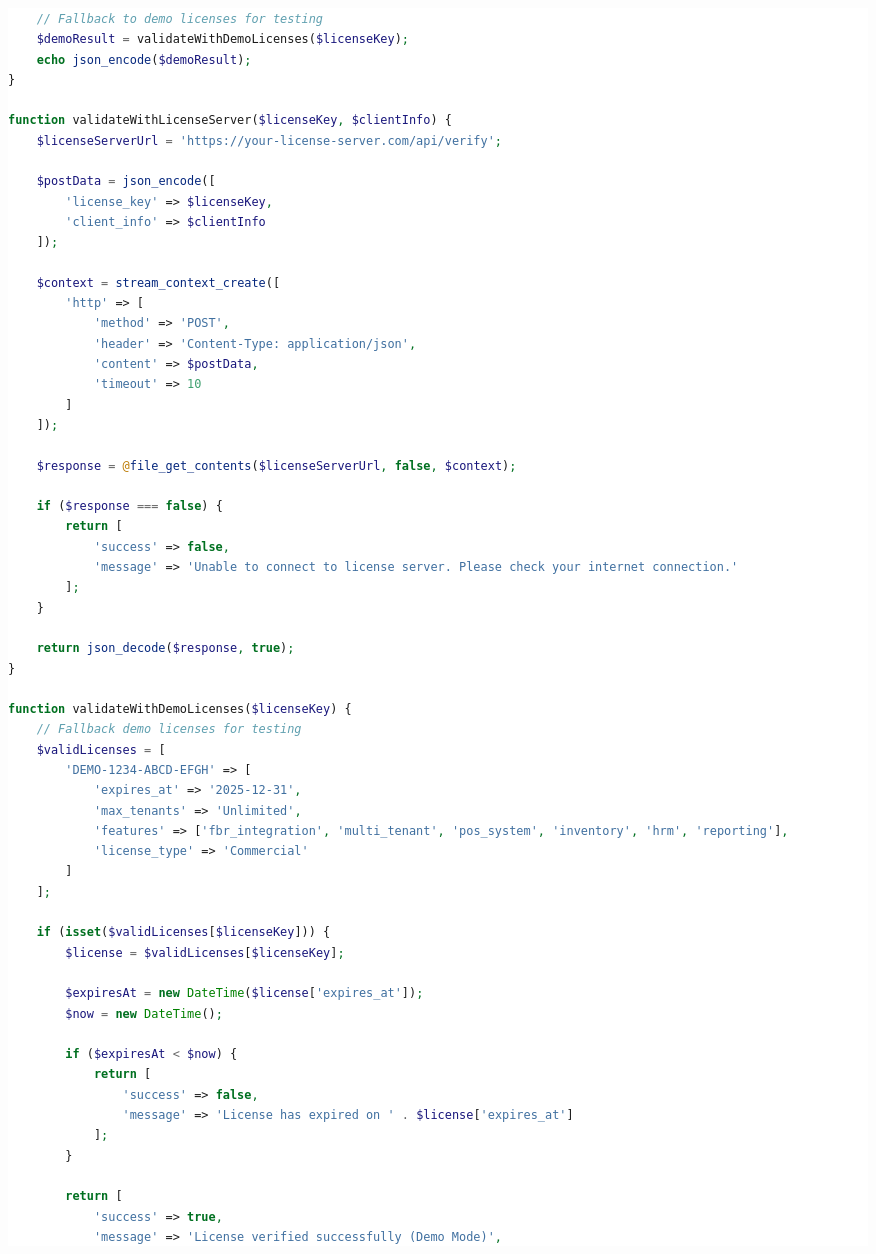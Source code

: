 ```php
    // Fallback to demo licenses for testing
    $demoResult = validateWithDemoLicenses($licenseKey);
    echo json_encode($demoResult);
}

function validateWithLicenseServer($licenseKey, $clientInfo) {
    $licenseServerUrl = 'https://your-license-server.com/api/verify';
    
    $postData = json_encode([
        'license_key' => $licenseKey,
        'client_info' => $clientInfo
    ]);
    
    $context = stream_context_create([
        'http' => [
            'method' => 'POST',
            'header' => 'Content-Type: application/json',
            'content' => $postData,
            'timeout' => 10
        ]
    ]);
    
    $response = @file_get_contents($licenseServerUrl, false, $context);
    
    if ($response === false) {
        return [
            'success' => false,
            'message' => 'Unable to connect to license server. Please check your internet connection.'
        ];
    }
    
    return json_decode($response, true);
}

function validateWithDemoLicenses($licenseKey) {
    // Fallback demo licenses for testing
    $validLicenses = [
        'DEMO-1234-ABCD-EFGH' => [
            'expires_at' => '2025-12-31',
            'max_tenants' => 'Unlimited',
            'features' => ['fbr_integration', 'multi_tenant', 'pos_system', 'inventory', 'hrm', 'reporting'],
            'license_type' => 'Commercial'
        ]
    ];
    
    if (isset($validLicenses[$licenseKey])) {
        $license = $validLicenses[$licenseKey];
        
        $expiresAt = new DateTime($license['expires_at']);
        $now = new DateTime();
        
        if ($expiresAt < $now) {
            return [
                'success' => false,
                'message' => 'License has expired on ' . $license['expires_at']
            ];
        }
        
        return [
            'success' => true,
            'message' => 'License verified successfully (Demo Mode)',
```